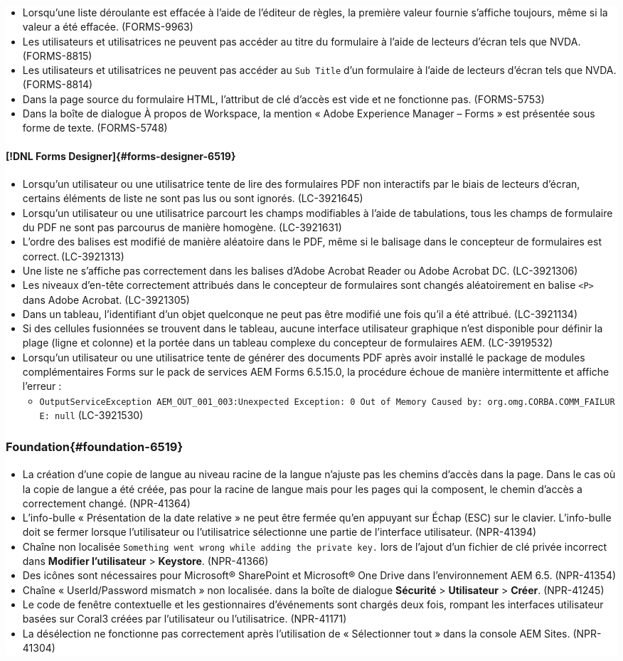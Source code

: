 * Lorsqu’une liste déroulante est effacée à l’aide de l’éditeur de règles, la première valeur fournie s’affiche toujours, même si la valeur a été effacée. (FORMS-9963) 
* Les utilisateurs et utilisatrices ne peuvent pas accéder au titre du formulaire à l’aide de lecteurs d’écran tels que NVDA. (FORMS-8815) 
* Les utilisateurs et utilisatrices ne peuvent pas accéder au `Sub Title` d’un formulaire à l’aide de lecteurs d’écran tels que NVDA. (FORMS-8814) 
* Dans la page source du formulaire HTML, l’attribut de clé d’accès est vide et ne fonctionne pas. (FORMS-5753) 
* Dans la boîte de dialogue À propos de Workspace, la mention « Adobe Experience Manager – Forms » est présentée sous forme de texte. (FORMS-5748)


#### [!DNL Forms Designer]{#forms-designer-6519}

* Lorsqu’un utilisateur ou une utilisatrice tente de lire des formulaires PDF non interactifs par le biais de lecteurs d’écran, certains éléments de liste ne sont pas lus ou sont ignorés. (LC-3921645) 
* Lorsqu’un utilisateur ou une utilisatrice parcourt les champs modifiables à l’aide de tabulations, tous les champs de formulaire du PDF ne sont pas parcourus de manière homogène. (LC-3921631) 
* L’ordre des balises est modifié de manière aléatoire dans le PDF, même si le balisage dans le concepteur de formulaires est correct. (LC-3921313) 
* Une liste ne s’affiche pas correctement dans les balises d’Adobe Acrobat Reader ou Adobe Acrobat DC. (LC-3921306)
* Les niveaux d’en-tête correctement attribués dans le concepteur de formulaires sont changés aléatoirement en balise `<P>` dans Adobe Acrobat. (LC-3921305) 
* Dans un tableau, l’identifiant d’un objet quelconque ne peut pas être modifié une fois qu’il a été attribué. (LC-3921134) 
* Si des cellules fusionnées se trouvent dans le tableau, aucune interface utilisateur graphique n’est disponible pour définir la plage (ligne et colonne) et la portée dans un tableau complexe du concepteur de formulaires AEM. (LC-3919532)
* Lorsqu’un utilisateur ou une utilisatrice tente de générer des documents PDF après avoir installé le package de modules complémentaires Forms sur le pack de services AEM Forms 6.5.15.0, la procédure échoue de manière intermittente et affiche l’erreur :
   * `OutputServiceException AEM_OUT_001_003:Unexpected Exception: 0 Out of Memory Caused by: org.omg.CORBA.COMM_FAILURE: null` (LC-3921530)

### Foundation{#foundation-6519}

* La création d’une copie de langue au niveau racine de la langue n’ajuste pas les chemins d’accès dans la page. Dans le cas où la copie de langue a été créée, pas pour la racine de langue mais pour les pages qui la composent, le chemin d’accès a correctement changé. (NPR-41364)
* L’info-bulle « Présentation de la date relative » ne peut être fermée qu’en appuyant sur Échap (ESC) sur le clavier. L’info-bulle doit se fermer lorsque l’utilisateur ou l’utilisatrice sélectionne une partie de l’interface utilisateur. (NPR-41394)
* Chaîne non localisée `Something went wrong while adding the private key.` lors de l’ajout d’un fichier de clé privée incorrect dans **Modifier l’utilisateur** > **Keystore**. (NPR-41366)
* Des icônes sont nécessaires pour Microsoft® SharePoint et Microsoft® One Drive dans l’environnement AEM 6.5. (NPR-41354)
* Chaîne « UserId/Password mismatch » non localisée. dans la boîte de dialogue **Sécurité** > **Utilisateur** > **Créer**. (NPR-41245)
* Le code de fenêtre contextuelle et les gestionnaires d’événements sont chargés deux fois, rompant les interfaces utilisateur basées sur Coral3 créées par l’utilisateur ou l’utilisatrice. (NPR-41171)
* La désélection ne fonctionne pas correctement après l’utilisation de « Sélectionner tout » dans la console AEM Sites. (NPR-41304)
